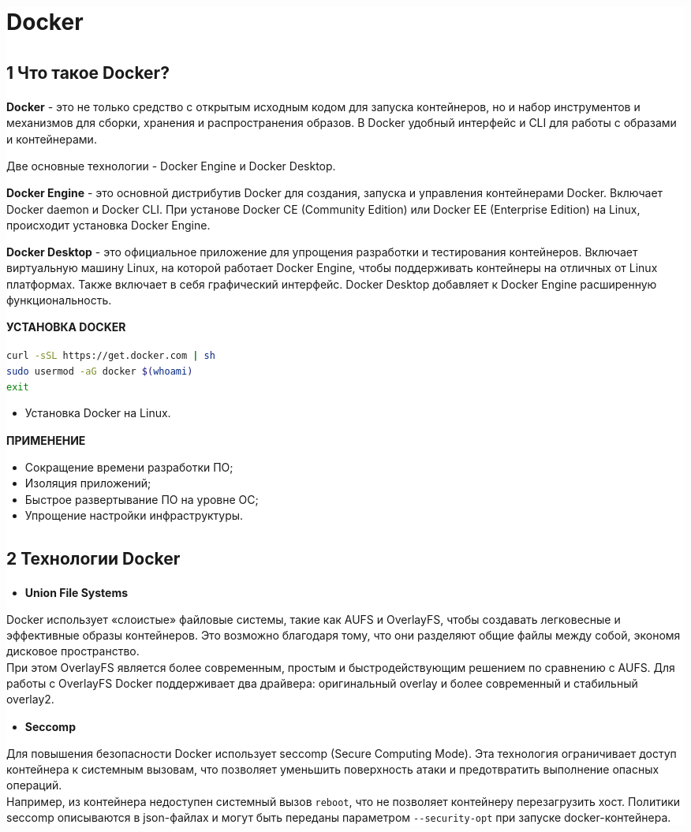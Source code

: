 # Docker

## 1 Что такое Docker?

**Docker** - это не только средство с открытым исходным кодом для запуска контейнеров, но и набор инструментов и механизмов для сборки, хранения и распространения образов. В Docker удобный интерфейс и CLI для работы с образами и контейнерами.

Две основные технологии - Docker Engine и Docker Desktop.

**Docker Engine** - это основной дистрибутив Docker для создания, запуска и управления контейнерами Docker. Включает Docker daemon и Docker CLI. При установе Docker CE (Community Edition) или Docker EE (Enterprise Edition) на Linux, происходит установка Docker Engine.

**Docker Desktop** - это официальное приложение для упрощения разработки и тестирования контейнеров. Включает виртуальную машину Linux, на которой работает Docker Engine, чтобы поддерживать контейнеры на отличных от Linux платформах. Также включает в себя графический интерфейс. Docker Desktop добавляет к Docker Engine расширенную функциональность.

**УСТАНОВКА DOCKER**

```bash
curl -sSL https://get.docker.com | sh
sudo usermod -aG docker $(whoami)
exit
```
- Установка Docker на Linux.

**ПРИМЕНЕНИЕ**

- Сокращение времени разработки ПО;
- Изоляция приложений;
- Быстрое развертывание ПО на уровне ОС;
- Упрощение настройки инфраструктуры.

## 2 Технологии Docker

- **Union File Systems**

Docker использует «слоистые» файловые системы, такие как AUFS и OverlayFS, чтобы создавать легковесные и эффективные образы контейнеров. Это возможно благодаря тому, что они разделяют общие файлы между собой, экономя дисковое пространство.  
При этом OverlayFS является более современным, простым и быстродействующим решением по сравнению с AUFS. Для работы с OverlayFS Docker поддерживает два драйвера: оригинальный overlay и более современный и стабильный overlay2.

- **Seccomp**

Для повышения безопасности Docker использует seccomp (Secure Computing Mode). Эта технология ограничивает доступ контейнера к системным вызовам, что позволяет уменьшить поверхность атаки и предотвратить выполнение опасных операций.  
Например, из контейнера недоступен системный вызов `reboot`, что не позволяет контейнеру перезагрузить хост. Политики seccomp описываются в json-файлах и могут быть переданы параметром `--security-opt` при запуске docker-контейнера.
